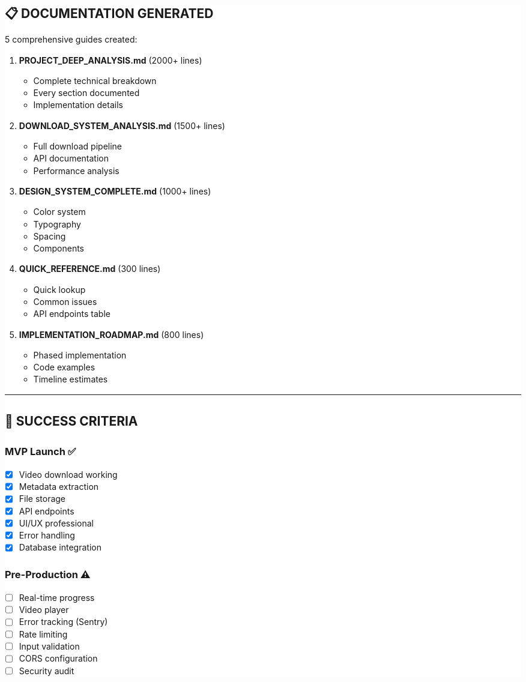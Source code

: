 
## 📋 DOCUMENTATION GENERATED

5 comprehensive guides created:

1. **PROJECT_DEEP_ANALYSIS.md** (2000+ lines)
   - Complete technical breakdown
   - Every section documented
   - Implementation details

2. **DOWNLOAD_SYSTEM_ANALYSIS.md** (1500+ lines)
   - Full download pipeline
   - API documentation
   - Performance analysis

3. **DESIGN_SYSTEM_COMPLETE.md** (1000+ lines)
   - Color system
   - Typography
   - Spacing
   - Components

4. **QUICK_REFERENCE.md** (300 lines)
   - Quick lookup
   - Common issues
   - API endpoints table

5. **IMPLEMENTATION_ROADMAP.md** (800 lines)
   - Phased implementation
   - Code examples
   - Timeline estimates

---

## 🎯 SUCCESS CRITERIA

### MVP Launch ✅

- [x] Video download working
- [x] Metadata extraction
- [x] File storage
- [x] API endpoints
- [x] UI/UX professional
- [x] Error handling
- [x] Database integration

### Pre-Production ⚠️

- [ ] Real-time progress
- [ ] Video player
- [ ] Error tracking (Sentry)
- [ ] Rate limiting
- [ ] Input validation
- [ ] CORS configuration
- [ ] Security audit
